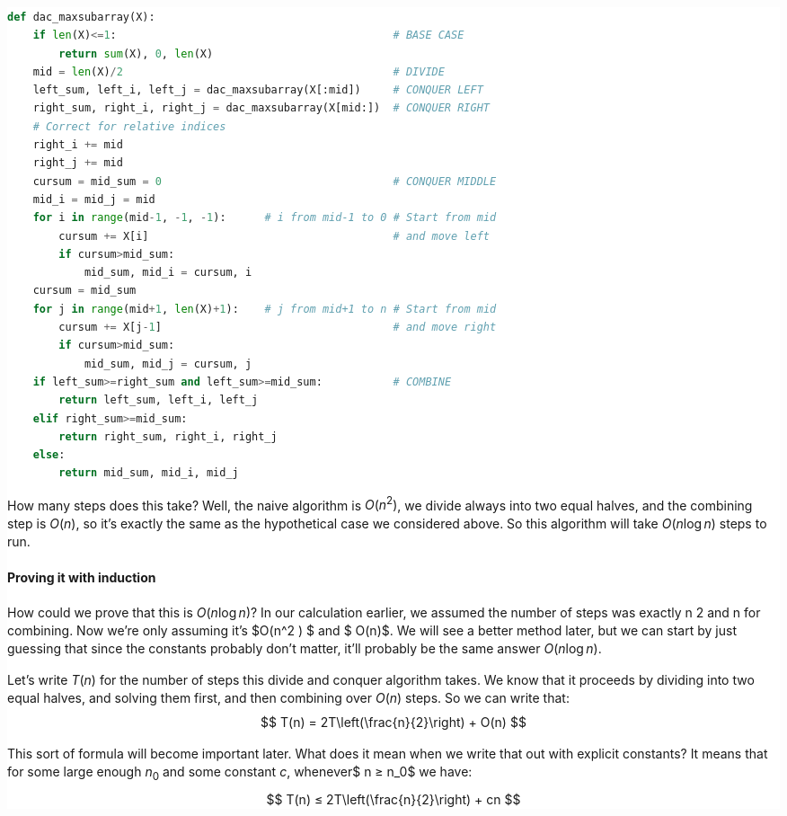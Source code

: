 ```python
def dac_maxsubarray(X):
	if len(X)<=1: 											# BASE CASE
		return sum(X), 0, len(X)
	mid = len(X)/2 											# DIVIDE
	left_sum, left_i, left_j = dac_maxsubarray(X[:mid]) 	# CONQUER LEFT
	right_sum, right_i, right_j = dac_maxsubarray(X[mid:]) 	# CONQUER RIGHT
	# Correct for relative indices
	right_i += mid
	right_j += mid
	cursum = mid_sum = 0 									# CONQUER MIDDLE
	mid_i = mid_j = mid
	for i in range(mid-1, -1, -1): 		# i from mid-1 to 0 # Start from mid
		cursum += X[i] 										# and move left
		if cursum>mid_sum:
			mid_sum, mid_i = cursum, i
	cursum = mid_sum
	for j in range(mid+1, len(X)+1): 	# j from mid+1 to n # Start from mid
		cursum += X[j-1] 									# and move right
		if cursum>mid_sum:
			mid_sum, mid_j = cursum, j
	if left_sum>=right_sum and left_sum>=mid_sum: 			# COMBINE
		return left_sum, left_i, left_j
	elif right_sum>=mid_sum:
		return right_sum, right_i, right_j
	else:
		return mid_sum, mid_i, mid_j
```

How many steps does this take? Well, the naive algorithm is $O(n^2 )$, we divide always into two equal halves, and the combining step is $O(n)$, so it’s exactly the same as the hypothetical case we considered above. So this algorithm will take $O(n \log n)$ steps to run.



#### Proving it with induction

How could we prove that this is $O(n \log n)$? In our calculation earlier, we assumed the number of steps was exactly n 2 and n for combining. Now we’re only assuming it’s $O(n^2 ) $ and $ O(n)$. We will see a better method later, but we can start by just guessing that since the constants probably don’t matter, it’ll probably be the same answer $O(n \log n)$.

Let’s write $T(n)$ for the number of steps this divide and conquer algorithm takes. We know that it proceeds by dividing into two equal halves, and solving them first, and then combining over $O(n)$ steps. So we can write that:
$$
T(n) = 2T\left(\frac{n}{2}\right) + O(n)
$$

This sort of formula will become important later. What does it mean when we write that out with explicit constants? It means that for some large enough $n_0$ and some constant $c$, whenever$ n ≥ n_0$ we have:
$$
T(n) ≤ 2T\left(\frac{n}{2}\right) + cn
$$
